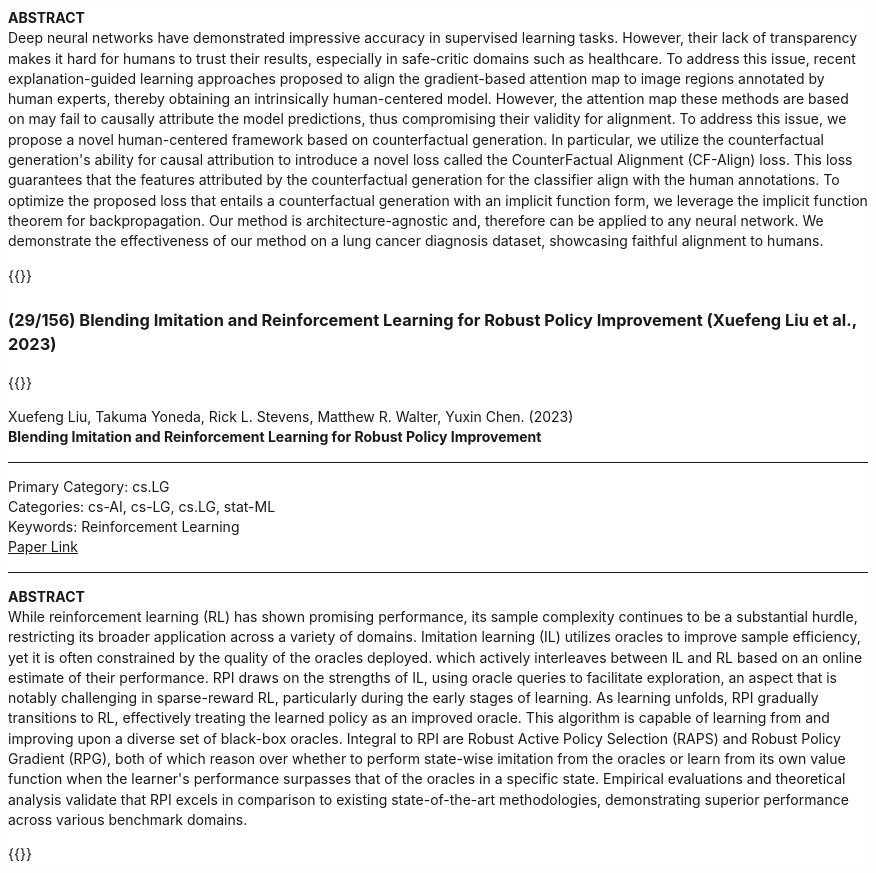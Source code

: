 

**ABSTRACT**  
Deep neural networks have demonstrated impressive accuracy in supervised learning tasks. However, their lack of transparency makes it hard for humans to trust their results, especially in safe-critic domains such as healthcare. To address this issue, recent explanation-guided learning approaches proposed to align the gradient-based attention map to image regions annotated by human experts, thereby obtaining an intrinsically human-centered model. However, the attention map these methods are based on may fail to causally attribute the model predictions, thus compromising their validity for alignment. To address this issue, we propose a novel human-centered framework based on counterfactual generation. In particular, we utilize the counterfactual generation's ability for causal attribution to introduce a novel loss called the CounterFactual Alignment (CF-Align) loss. This loss guarantees that the features attributed by the counterfactual generation for the classifier align with the human annotations. To optimize the proposed loss that entails a counterfactual generation with an implicit function form, we leverage the implicit function theorem for backpropagation. Our method is architecture-agnostic and, therefore can be applied to any neural network. We demonstrate the effectiveness of our method on a lung cancer diagnosis dataset, showcasing faithful alignment to humans.

{{</citation>}}


### (29/156) Blending Imitation and Reinforcement Learning for Robust Policy Improvement (Xuefeng Liu et al., 2023)

{{<citation>}}

Xuefeng Liu, Takuma Yoneda, Rick L. Stevens, Matthew R. Walter, Yuxin Chen. (2023)  
**Blending Imitation and Reinforcement Learning for Robust Policy Improvement**  

---
Primary Category: cs.LG  
Categories: cs-AI, cs-LG, cs.LG, stat-ML  
Keywords: Reinforcement Learning  
[Paper Link](http://arxiv.org/abs/2310.01737v2)  

---


**ABSTRACT**  
While reinforcement learning (RL) has shown promising performance, its sample complexity continues to be a substantial hurdle, restricting its broader application across a variety of domains. Imitation learning (IL) utilizes oracles to improve sample efficiency, yet it is often constrained by the quality of the oracles deployed. which actively interleaves between IL and RL based on an online estimate of their performance. RPI draws on the strengths of IL, using oracle queries to facilitate exploration, an aspect that is notably challenging in sparse-reward RL, particularly during the early stages of learning. As learning unfolds, RPI gradually transitions to RL, effectively treating the learned policy as an improved oracle. This algorithm is capable of learning from and improving upon a diverse set of black-box oracles. Integral to RPI are Robust Active Policy Selection (RAPS) and Robust Policy Gradient (RPG), both of which reason over whether to perform state-wise imitation from the oracles or learn from its own value function when the learner's performance surpasses that of the oracles in a specific state. Empirical evaluations and theoretical analysis validate that RPI excels in comparison to existing state-of-the-art methodologies, demonstrating superior performance across various benchmark domains.

{{</citation>}}
